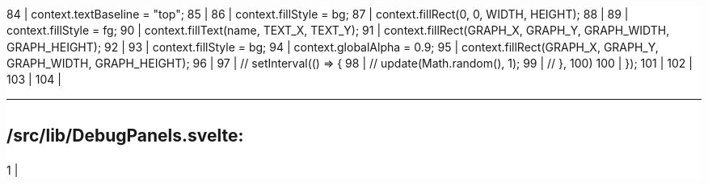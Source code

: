  84 |     context.textBaseline = "top";
 85 | 
 86 |     context.fillStyle = bg;
 87 |     context.fillRect(0, 0, WIDTH, HEIGHT);
 88 | 
 89 |     context.fillStyle = fg;
 90 |     context.fillText(name, TEXT_X, TEXT_Y);
 91 |     context.fillRect(GRAPH_X, GRAPH_Y, GRAPH_WIDTH, GRAPH_HEIGHT);
 92 | 
 93 |     context.fillStyle = bg;
 94 |     context.globalAlpha = 0.9;
 95 |     context.fillRect(GRAPH_X, GRAPH_Y, GRAPH_WIDTH, GRAPH_HEIGHT);
 96 | 
 97 |     // setInterval(() => {
 98 |     //   update(Math.random(), 1);
 99 |     // }, 100)
100 |   });
101 | </script>
102 | 
103 | <canvas bind:this={canvasEl}/>
104 | 


--------------------------------------------------------------------------------
/src/lib/DebugPanels.svelte:
--------------------------------------------------------------------------------
  1 | <script lang="ts">
  2 |   import { writable } from "svelte/store";
  3 |   import DebugPanel from "./DebugPanel.svelte";
  4 |   import { onDestroy, onMount } from "svelte";
  5 |   import { fps, memory } from "./debugUtils.js";
  6 | 
  7 |   let vFPS = writable({ value: 0, maxValue: 0 });
  8 |   let vMS = writable({ value: 0, maxValue: 0 });
  9 |   let vMB = writable({ value: 0, maxValue: 0 });
 10 | 
 11 |   let beginTime: number;
 12 |   let prevTime: number;
 13 |   let frames = 0;
 14 | 
 15 |   const _fps = fps();
 16 |   const { supported, result: _mem } = memory()
 17 | 
 18 |   function begin() {
 19 |     beginTime = (performance || Date).now();
 20 |   }
 21 |   function end(): number {
 22 |     frames++;
 23 |     const time = (performance || Date).now();
 24 | 
 25 |     vMS.update((v) => {
 26 |       v.value = time - beginTime;
 27 |       v.maxValue = 200;
 28 |       return v;
 29 |     });
 30 | 
 31 |     if (time >= prevTime + 1000) {
 32 |       vFPS.update((v) => {
 33 |         v.value = (frames * 1000) / (time - prevTime);
 34 |         v.maxValue = 100;
 35 |         return v;
 36 |       });
 37 | 
 38 |       prevTime = time;